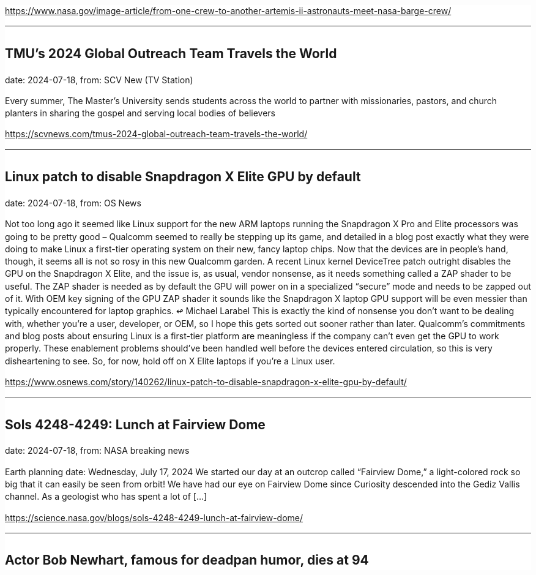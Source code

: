 <https://www.nasa.gov/image-article/from-one-crew-to-another-artemis-ii-astronauts-meet-nasa-barge-crew/>

---

## TMU’s 2024 Global Outreach Team Travels the World

date: 2024-07-18, from: SCV New (TV Station)

Every summer, The Master’s University sends students across the world to partner with missionaries, pastors, and church planters in sharing the gospel and serving local bodies of believers 

<https://scvnews.com/tmus-2024-global-outreach-team-travels-the-world/>

---

## Linux patch to disable Snapdragon X Elite GPU by default

date: 2024-07-18, from: OS News

Not too long ago it seemed like Linux support for the new ARM laptops running the Snapdragon X Pro and Elite processors was going to be pretty good &#8211; Qualcomm seemed to really be stepping up its game, and detailed in a blog post exactly what they were doing to make Linux a first-tier operating system on their new, fancy laptop chips. Now that the devices are in people&#8217;s hand, though, it seems all is not so rosy in this new Qualcomm garden. A recent Linux kernel DeviceTree patch outright disables the GPU on the Snapdragon X Elite, and the issue is, as usual, vendor nonsense, as it needs something called a ZAP shader to be useful. The ZAP shader is needed as by default the GPU will power on in a specialized &#8220;secure&#8221; mode and needs to be zapped out of it. With OEM key signing of the GPU ZAP shader it sounds like the Snapdragon X laptop GPU support will be even messier than typically encountered for laptop graphics. ↫ Michael Larabel This is exactly the kind of nonsense you don&#8217;t want to be dealing with, whether you&#8217;re a user, developer, or OEM, so I hope this gets sorted out sooner rather than later. Qualcomm&#8217;s commitments and blog posts about ensuring Linux is a first-tier platform are meaningless if the company can&#8217;t even get the GPU to work properly. These enablement problems should&#8217;ve been handled well before the devices entered circulation, so this is very disheartening to see. So, for now, hold off on X Elite laptops if you&#8217;re a Linux user. 

<https://www.osnews.com/story/140262/linux-patch-to-disable-snapdragon-x-elite-gpu-by-default/>

---

## Sols 4248-4249: Lunch at Fairview Dome

date: 2024-07-18, from: NASA breaking news

Earth planning date: Wednesday, July 17, 2024 We started our day at an outcrop called “Fairview Dome,” a light-colored rock so big that it can easily be seen from orbit! We have had our eye on Fairview Dome since Curiosity descended into the Gediz Vallis channel. As a geologist who has spent a lot of […] 

<https://science.nasa.gov/blogs/sols-4248-4249-lunch-at-fairview-dome/>

---

## Actor Bob Newhart, famous for deadpan humor, dies at 94
